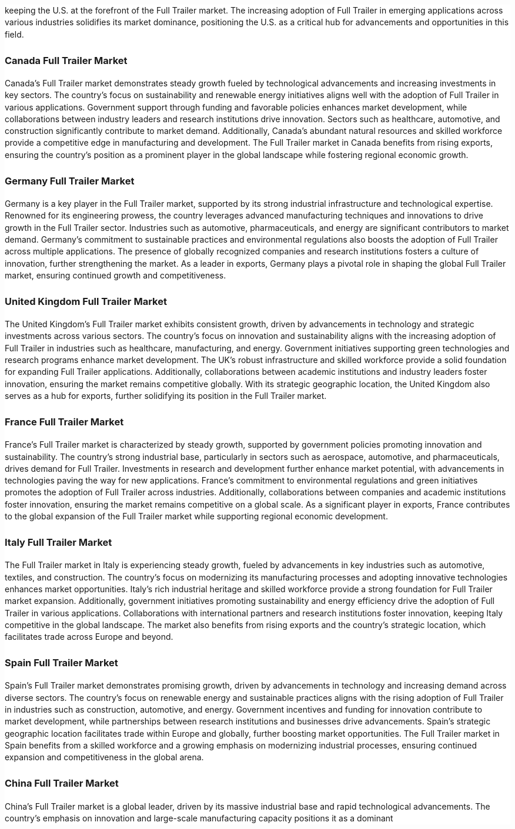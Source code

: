 keeping the U.S. at the forefront of the Full Trailer market. The increasing adoption of Full Trailer in emerging applications across various industries solidifies its market dominance, positioning the U.S. as a critical hub for advancements and opportunities in this field.</p><h3>Canada Full Trailer Market</h3><p>Canada&rsquo;s Full Trailer market demonstrates steady growth fueled by technological advancements and increasing investments in key sectors. The country&rsquo;s focus on sustainability and renewable energy initiatives aligns well with the adoption of Full Trailer in various applications. Government support through funding and favorable policies enhances market development, while collaborations between industry leaders and research institutions drive innovation. Sectors such as healthcare, automotive, and construction significantly contribute to market demand. Additionally, Canada&rsquo;s abundant natural resources and skilled workforce provide a competitive edge in manufacturing and development. The Full Trailer market in Canada benefits from rising exports, ensuring the country&rsquo;s position as a prominent player in the global landscape while fostering regional economic growth.</p><h3>Germany Full Trailer Market</h3><p>Germany is a key player in the Full Trailer market, supported by its strong industrial infrastructure and technological expertise. Renowned for its engineering prowess, the country leverages advanced manufacturing techniques and innovations to drive growth in the Full Trailer sector. Industries such as automotive, pharmaceuticals, and energy are significant contributors to market demand. Germany&rsquo;s commitment to sustainable practices and environmental regulations also boosts the adoption of Full Trailer across multiple applications. The presence of globally recognized companies and research institutions fosters a culture of innovation, further strengthening the market. As a leader in exports, Germany plays a pivotal role in shaping the global Full Trailer market, ensuring continued growth and competitiveness.</p><h3>United Kingdom Full Trailer Market</h3><p>The United Kingdom&rsquo;s Full Trailer market exhibits consistent growth, driven by advancements in technology and strategic investments across various sectors. The country&rsquo;s focus on innovation and sustainability aligns with the increasing adoption of Full Trailer in industries such as healthcare, manufacturing, and energy. Government initiatives supporting green technologies and research programs enhance market development. The UK&rsquo;s robust infrastructure and skilled workforce provide a solid foundation for expanding Full Trailer applications. Additionally, collaborations between academic institutions and industry leaders foster innovation, ensuring the market remains competitive globally. With its strategic geographic location, the United Kingdom also serves as a hub for exports, further solidifying its position in the Full Trailer market.</p><h3>France Full Trailer Market</h3><p>France&rsquo;s Full Trailer market is characterized by steady growth, supported by government policies promoting innovation and sustainability. The country&rsquo;s strong industrial base, particularly in sectors such as aerospace, automotive, and pharmaceuticals, drives demand for Full Trailer. Investments in research and development further enhance market potential, with advancements in technologies paving the way for new applications. France&rsquo;s commitment to environmental regulations and green initiatives promotes the adoption of Full Trailer across industries. Additionally, collaborations between companies and academic institutions foster innovation, ensuring the market remains competitive on a global scale. As a significant player in exports, France contributes to the global expansion of the Full Trailer market while supporting regional economic development.</p><h3>Italy Full Trailer Market</h3><p>The Full Trailer market in Italy is experiencing steady growth, fueled by advancements in key industries such as automotive, textiles, and construction. The country&rsquo;s focus on modernizing its manufacturing processes and adopting innovative technologies enhances market opportunities. Italy&rsquo;s rich industrial heritage and skilled workforce provide a strong foundation for Full Trailer market expansion. Additionally, government initiatives promoting sustainability and energy efficiency drive the adoption of Full Trailer in various applications. Collaborations with international partners and research institutions foster innovation, keeping Italy competitive in the global landscape. The market also benefits from rising exports and the country&rsquo;s strategic location, which facilitates trade across Europe and beyond.</p><h3>Spain Full Trailer Market</h3><p>Spain&rsquo;s Full Trailer market demonstrates promising growth, driven by advancements in technology and increasing demand across diverse sectors. The country&rsquo;s focus on renewable energy and sustainable practices aligns with the rising adoption of Full Trailer in industries such as construction, automotive, and energy. Government incentives and funding for innovation contribute to market development, while partnerships between research institutions and businesses drive advancements. Spain&rsquo;s strategic geographic location facilitates trade within Europe and globally, further boosting market opportunities. The Full Trailer market in Spain benefits from a skilled workforce and a growing emphasis on modernizing industrial processes, ensuring continued expansion and competitiveness in the global arena.</p><h3>China Full Trailer Market</h3><p>China&rsquo;s Full Trailer market is a global leader, driven by its massive industrial base and rapid technological advancements. The country&rsquo;s emphasis on innovation and large-scale manufacturing capacity positions it as a dominant